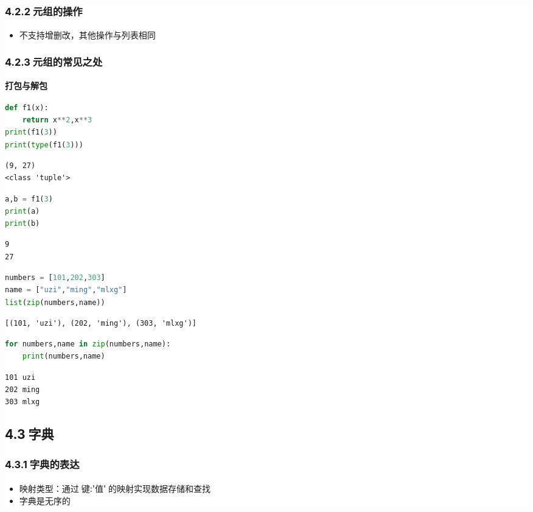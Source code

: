 ### 4.2.2 元组的操作
* 不支持增删改，其他操作与列表相同

### 4.2.3 元组的常见之处
**打包与解包**


```python
def f1(x):
    return x**2,x**3
print(f1(3))
print(type(f1(3)))
```

    (9, 27)
    <class 'tuple'>



```python
a,b = f1(3)
print(a)
print(b)
```

    9
    27



```python
numbers = [101,202,303]
name = ["uzi","ming","mlxg"]
list(zip(numbers,name))
```




    [(101, 'uzi'), (202, 'ming'), (303, 'mlxg')]




```python
for numbers,name in zip(numbers,name):
    print(numbers,name)
```

    101 uzi
    202 ming
    303 mlxg


## 4.3 字典
### 4.3.1 字典的表达

* 映射类型：通过 键:'值' 的映射实现数据存储和查找
* 字典是无序的
